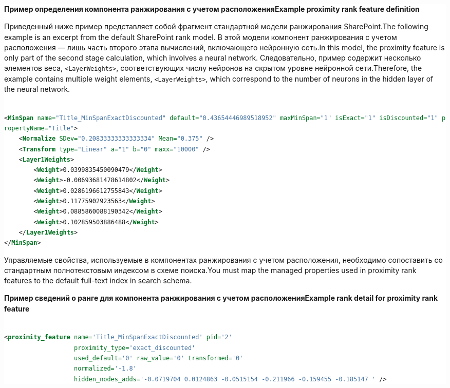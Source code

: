  <span data-ttu-id="9ff1d-258">**Пример определения компонента ранжирования с учетом расположения**</span><span class="sxs-lookup"><span data-stu-id="9ff1d-258">**Example proximity rank feature definition**</span></span>
  
    
    
<span data-ttu-id="9ff1d-259">Приведенный ниже пример представляет собой фрагмент стандартной модели ранжирования SharePoint.</span><span class="sxs-lookup"><span data-stu-id="9ff1d-259">The following example is an excerpt from the default SharePoint rank model.</span></span> <span data-ttu-id="9ff1d-260">В этой модели компонент ранжирования с учетом расположения — лишь часть второго этапа вычислений, включающего нейронную сеть.</span><span class="sxs-lookup"><span data-stu-id="9ff1d-260">In this model, the proximity feature is only part of the second stage calculation, which involves a neural network.</span></span> <span data-ttu-id="9ff1d-261">Следовательно, пример содержит несколько элементов веса, `<LayerWeights>`, соответствующих числу нейронов на скрытом уровне нейронной сети.</span><span class="sxs-lookup"><span data-stu-id="9ff1d-261">Therefore, the example contains multiple weight elements,  `<LayerWeights>`, which correspond to the number of neurons in the hidden layer of the neural network.</span></span>
  
    
    



```xml

<MinSpan name="Title_MinSpanExactDiscounted" default="0.43654446989518952" maxMinSpan="1" isExact="1" isDiscounted="1" propertyName="Title">
    <Normalize SDev="0.20833333333333334" Mean="0.375" />
    <Transform type="Linear" a="1" b="0" maxx="10000" />
    <Layer1Weights>
        <Weight>0.0399835450090479</Weight>
        <Weight>-0.00693681478614802</Weight>
        <Weight>0.0286196612755843</Weight>
        <Weight>0.11775902923563</Weight>
        <Weight>0.0885860088190342</Weight>
        <Weight>0.102859503886488</Weight>
    </Layer1Weights>
</MinSpan>

```

<span data-ttu-id="9ff1d-262">Управляемые свойства, используемые в компонентах ранжирования с учетом расположения, необходимо сопоставить со стандартным полнотекстовым индексом в схеме поиска.</span><span class="sxs-lookup"><span data-stu-id="9ff1d-262">You must map the managed properties used in proximity rank features to the default full-text index in search schema.</span></span> 
  
    
    
 <span data-ttu-id="9ff1d-263">**Пример сведений о ранге для компонента ранжирования с учетом расположения**</span><span class="sxs-lookup"><span data-stu-id="9ff1d-263">**Example rank detail for proximity rank feature**</span></span>
  
    
    



```xml

<proximity_feature name='Title_MinSpanExactDiscounted' pid='2'
                   proximity_type='exact_discounted' 
                   used_default='0' raw_value='0' transformed='0'
                   normalized='-1.8' 
                   hidden_nodes_adds='-0.0719704 0.0124863 -0.0515154 -0.211966 -0.159455 -0.185147 ' />

```
